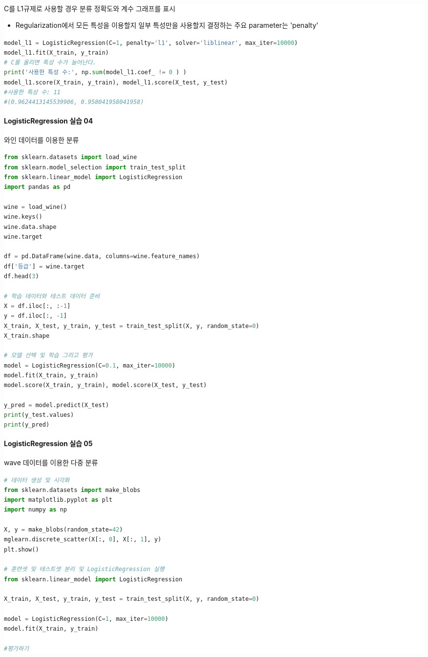 C를 L1규제로 사용할 경우 분류 정확도와 계수 그래프를 표시
- Regularization에서 모든 특성을 이용할지 일부 특성만을 사용할지 결정하는 주요 parameter는 'penalty'
```python
model_l1 = LogisticRegression(C=1, penalty='l1', solver='liblinear', max_iter=10000)
model_l1.fit(X_train, y_train)
# C를 올리면 특성 수가 늘어난다.
print('사용한 특성 수:', np.sum(model_l1.coef_ != 0 ) )
model_l1.score(X_train, y_train), model_l1.score(X_test, y_test)
#사용한 특성 수: 11
#(0.9624413145539906, 0.958041958041958)
```
#### LogisticRegression 실습 04
와인 데이터를 이용한 분류
```python
from sklearn.datasets import load_wine
from sklearn.model_selection import train_test_split
from sklearn.linear_model import LogisticRegression
import pandas as pd

wine = load_wine()
wine.keys()
wine.data.shape
wine.target

df = pd.DataFrame(wine.data, columns=wine.feature_names)
df['등급'] = wine.target
df.head(3)

# 학습 데이터와 테스트 데이터 준비
X = df.iloc[:, :-1]
y = df.iloc[:, -1]
X_train, X_test, y_train, y_test = train_test_split(X, y, random_state=0)
X_train.shape

# 모델 선택 및 학습 그리고 평가
model = LogisticRegression(C=0.1, max_iter=10000)
model.fit(X_train, y_train)
model.score(X_train, y_train), model.score(X_test, y_test)

y_pred = model.predict(X_test)
print(y_test.values)
print(y_pred)
```
#### LogisticRegression 실습 05
wave 데이터를 이용한 다중 분류
```python
# 데이터 생성 및 시각화
from sklearn.datasets import make_blobs
import matplotlib.pyplot as plt
import numpy as np

X, y = make_blobs(random_state=42)
mglearn.discrete_scatter(X[:, 0], X[:, 1], y)
plt.show()

# 훈련셋 및 테스트셋 분리 및 LogisticRegression 실행
from sklearn.linear_model import LogisticRegression

X_train, X_test, y_train, y_test = train_test_split(X, y, random_state=0)

model = LogisticRegression(C=1, max_iter=10000)
model.fit(X_train, y_train)

#평가하기
```
